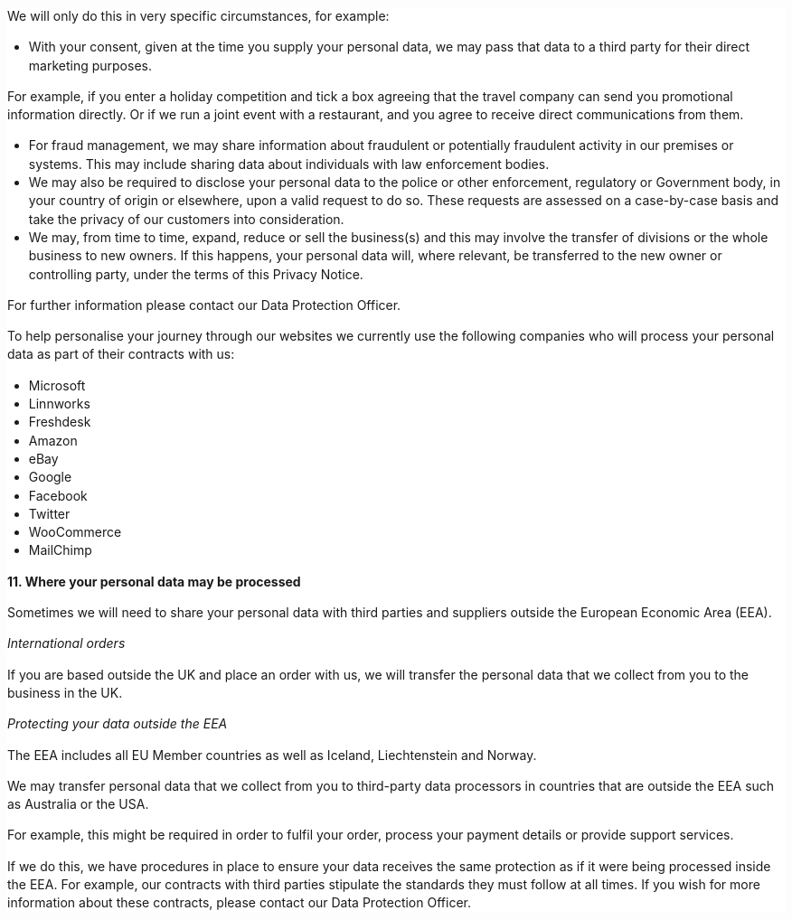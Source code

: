 We will only do this in very specific circumstances, for example:

* With your consent, given at the time you supply your personal data, we may pass that data to a third party for their direct marketing purposes.

For example, if you enter a holiday competition and tick a box agreeing that the travel company can send you promotional information directly. Or if we run a joint event with a restaurant, and you agree to receive direct communications from them.

* For fraud management, we may share information about fraudulent or potentially fraudulent activity in our premises or systems. This may include sharing data about individuals with law enforcement bodies.
* We may also be required to disclose your personal data to the police or other enforcement, regulatory or Government body, in your country of origin or elsewhere, upon a valid request to do so. These requests are assessed on a case-by-case basis and take the privacy of our customers into consideration.
* We may, from time to time, expand, reduce or sell the business(s) and this may involve the transfer of divisions or the whole business to new owners. If this happens, your personal data will, where relevant, be transferred to the new owner or controlling party, under the terms of this Privacy Notice.

For further information please contact our Data Protection Officer.

To help personalise your journey through our websites we currently use the following companies who will process your personal data as part of their contracts with us:

* Microsoft
* Linnworks
* Freshdesk
* Amazon
* eBay
* Google
* Facebook
* Twitter
* WooCommerce
* MailChimp

**11\. Where your personal data may be processed**

Sometimes we will need to share your personal data with third parties and suppliers outside the European Economic Area (EEA).

_International orders_

If you are based outside the UK and place an order with us, we will transfer the personal data that we collect from you to the business in the UK.

_Protecting your data outside the EEA_

The EEA includes all EU Member countries as well as Iceland, Liechtenstein and Norway.

We may transfer personal data that we collect from you to third-party data processors in countries that are outside the EEA such as Australia or the USA.

For example, this might be required in order to fulfil your order, process your payment details or provide support services.

If we do this, we have procedures in place to ensure your data receives the same protection as if it were being processed inside the EEA. For example, our contracts with third parties stipulate the standards they must follow at all times. If you wish for more information about these contracts, please contact our Data Protection Officer.
